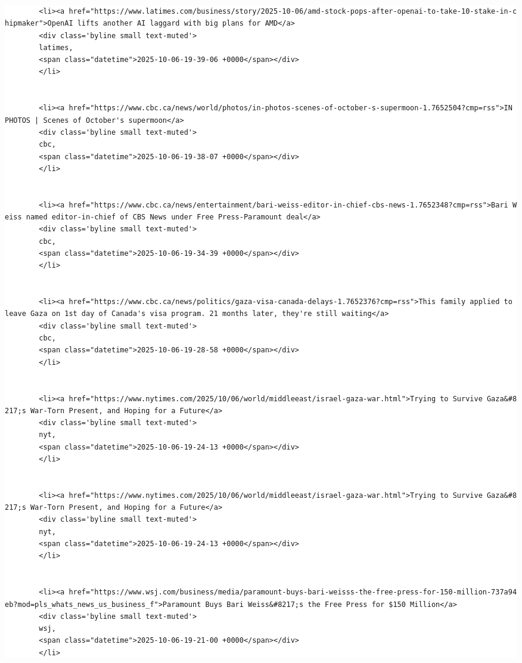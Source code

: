 
            <li><a href="https://www.latimes.com/business/story/2025-10-06/amd-stock-pops-after-openai-to-take-10-stake-in-chipmaker">OpenAI lifts another AI laggard with big plans for AMD</a>
            <div class='byline small text-muted'>
            latimes, 
            <span class="datetime">2025-10-06-19-39-06 +0000</span></div>
            </li>
        

            <li><a href="https://www.cbc.ca/news/world/photos/in-photos-scenes-of-october-s-supermoon-1.7652504?cmp=rss">IN PHOTOS | Scenes of October's supermoon</a>
            <div class='byline small text-muted'>
            cbc, 
            <span class="datetime">2025-10-06-19-38-07 +0000</span></div>
            </li>
        

            <li><a href="https://www.cbc.ca/news/entertainment/bari-weiss-editor-in-chief-cbs-news-1.7652348?cmp=rss">Bari Weiss named editor-in-chief of CBS News under Free Press-Paramount deal</a>
            <div class='byline small text-muted'>
            cbc, 
            <span class="datetime">2025-10-06-19-34-39 +0000</span></div>
            </li>
        

            <li><a href="https://www.cbc.ca/news/politics/gaza-visa-canada-delays-1.7652376?cmp=rss">This family applied to leave Gaza on 1st day of Canada's visa program. 21 months later, they're still waiting</a>
            <div class='byline small text-muted'>
            cbc, 
            <span class="datetime">2025-10-06-19-28-58 +0000</span></div>
            </li>
        

            <li><a href="https://www.nytimes.com/2025/10/06/world/middleeast/israel-gaza-war.html">Trying to Survive Gaza&#8217;s War-Torn Present, and Hoping for a Future</a>
            <div class='byline small text-muted'>
            nyt, 
            <span class="datetime">2025-10-06-19-24-13 +0000</span></div>
            </li>
        

            <li><a href="https://www.nytimes.com/2025/10/06/world/middleeast/israel-gaza-war.html">Trying to Survive Gaza&#8217;s War-Torn Present, and Hoping for a Future</a>
            <div class='byline small text-muted'>
            nyt, 
            <span class="datetime">2025-10-06-19-24-13 +0000</span></div>
            </li>
        

            <li><a href="https://www.wsj.com/business/media/paramount-buys-bari-weisss-the-free-press-for-150-million-737a94eb?mod=pls_whats_news_us_business_f">Paramount Buys Bari Weiss&#8217;s the Free Press for $150 Million</a>
            <div class='byline small text-muted'>
            wsj, 
            <span class="datetime">2025-10-06-19-21-00 +0000</span></div>
            </li>
        